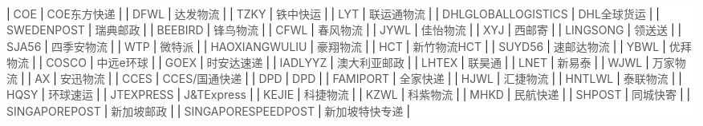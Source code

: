 | <font style="color:#585A5A;">COE</font> | <font style="color:#585A5A;">COE东方快递</font> |
| <font style="color:#585A5A;">DFWL</font> | <font style="color:#585A5A;">达发物流</font> |
| <font style="color:#585A5A;">TZKY</font> | <font style="color:#585A5A;">铁中快运</font> |
| <font style="color:#585A5A;">LYT</font> | <font style="color:#585A5A;">联运通物流</font> |
| <font style="color:#585A5A;">DHLGLOBALLOGISTICS</font> | <font style="color:#585A5A;">DHL全球货运</font> |
| <font style="color:#585A5A;">SWEDENPOST</font> | <font style="color:#585A5A;">瑞典邮政</font> |
| <font style="color:#585A5A;">BEEBIRD</font> | <font style="color:#585A5A;">锋鸟物流</font> |
| <font style="color:#585A5A;">CFWL</font> | <font style="color:#585A5A;">春风物流</font> |
| <font style="color:#585A5A;">JYWL</font> | <font style="color:#585A5A;">佳怡物流</font> |
| <font style="color:#585A5A;">XYJ</font> | <font style="color:#585A5A;">西邮寄</font> |
| <font style="color:#585A5A;">LINGSONG</font> | <font style="color:#585A5A;">领送送</font> |
| <font style="color:#585A5A;">SJA56</font> | <font style="color:#585A5A;">四季安物流</font> |
| <font style="color:#585A5A;">WTP</font> | <font style="color:#585A5A;">微特派</font> |
| <font style="color:#585A5A;">HAOXIANGWULIU</font> | <font style="color:#585A5A;">豪翔物流</font> |
| <font style="color:#585A5A;">HCT</font> | <font style="color:#585A5A;">新竹物流HCT</font> |
| <font style="color:#585A5A;">SUYD56</font> | <font style="color:#585A5A;">速邮达物流</font> |
| <font style="color:#585A5A;">YBWL</font> | <font style="color:#585A5A;">优拜物流</font> |
| <font style="color:#585A5A;">COSCO</font> | <font style="color:#585A5A;">中远e环球</font> |
| <font style="color:#585A5A;">GOEX</font> | <font style="color:#585A5A;">时安达速递</font> |
| <font style="color:#585A5A;">IADLYYZ</font> | <font style="color:#585A5A;">澳大利亚邮政</font> |
| <font style="color:#585A5A;">LHTEX</font> | <font style="color:#585A5A;">联昊通</font> |
| <font style="color:#585A5A;">LNET</font> | <font style="color:#585A5A;">新易泰</font> |
| <font style="color:#585A5A;">WJWL</font> | <font style="color:#585A5A;">万家物流</font> |
| <font style="color:#585A5A;">AX</font> | <font style="color:#585A5A;">安迅物流</font> |
| <font style="color:#585A5A;">CCES</font> | <font style="color:#585A5A;">CCES/国通快递</font> |
| <font style="color:#585A5A;">DPD</font> | <font style="color:#585A5A;">DPD</font> |
| <font style="color:#585A5A;">FAMIPORT</font> | <font style="color:#585A5A;">全家快递</font> |
| <font style="color:#585A5A;">HJWL</font> | <font style="color:#585A5A;">汇捷物流</font> |
| <font style="color:#585A5A;">HNTLWL</font> | <font style="color:#585A5A;">泰联物流</font> |
| <font style="color:#585A5A;">HQSY</font> | <font style="color:#585A5A;">环球速运</font> |
| <font style="color:#585A5A;">JTEXPRESS</font> | <font style="color:#585A5A;">J&TExpress</font> |
| <font style="color:#585A5A;">KEJIE</font> | <font style="color:#585A5A;">科捷物流</font> |
| <font style="color:#585A5A;">KZWL</font> | <font style="color:#585A5A;">科紫物流</font> |
| <font style="color:#585A5A;">MHKD</font> | <font style="color:#585A5A;">民航快递</font> |
| <font style="color:#585A5A;">SHPOST</font> | <font style="color:#585A5A;">同城快寄</font> |
| <font style="color:#585A5A;">SINGAPOREPOST</font> | <font style="color:#585A5A;">新加坡邮政</font> |
| <font style="color:#585A5A;">SINGAPORESPEEDPOST</font> | <font style="color:#585A5A;">新加坡特快专递</font> |